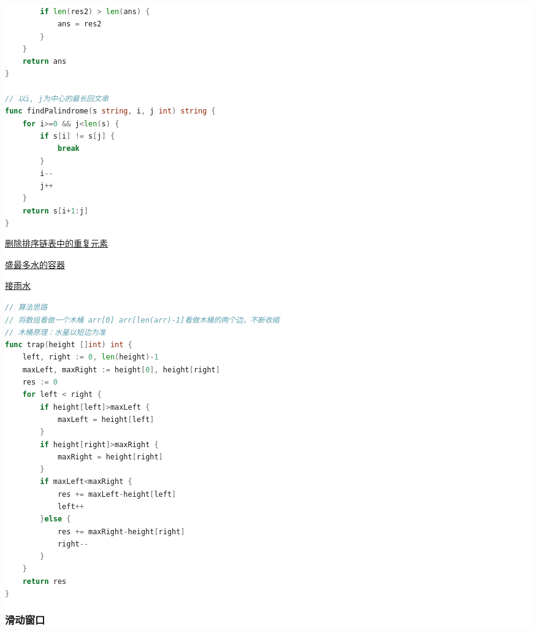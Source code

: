 ```go
        if len(res2) > len(ans) {
            ans = res2
        }
    }
    return ans
}

// 以i, j为中心的最长回文串
func findPalindrome(s string, i, j int) string {
    for i>=0 && j<len(s) {
        if s[i] != s[j] {
            break
        }
        i--
        j++
    }
    return s[i+1:j]
}
```

[删除排序链表中的重复元素](https://leetcode.cn/problems/remove-duplicates-from-sorted-list/)

[盛最多水的容器](https://leetcode.cn/problems/container-with-most-water/description/)

[接雨水](https://leetcode.cn/problems/trapping-rain-water/description/)
```go
// 算法思路
// 将数组看做一个木桶 arr[0] arr[len(arr)-1]看做木桶的两个边，不断收缩
// 木桶原理：水量以短边为准
func trap(height []int) int {
    left, right := 0, len(height)-1
    maxLeft, maxRight := height[0], height[right]
    res := 0
    for left < right {
        if height[left]>maxLeft {
            maxLeft = height[left]
        }
        if height[right]>maxRight {
            maxRight = height[right]
        }
        if maxLeft<maxRight {
            res += maxLeft-height[left]
            left++
        }else {
            res += maxRight-height[right]
            right--
        }
    }
    return res
}
```

### 滑动窗口
